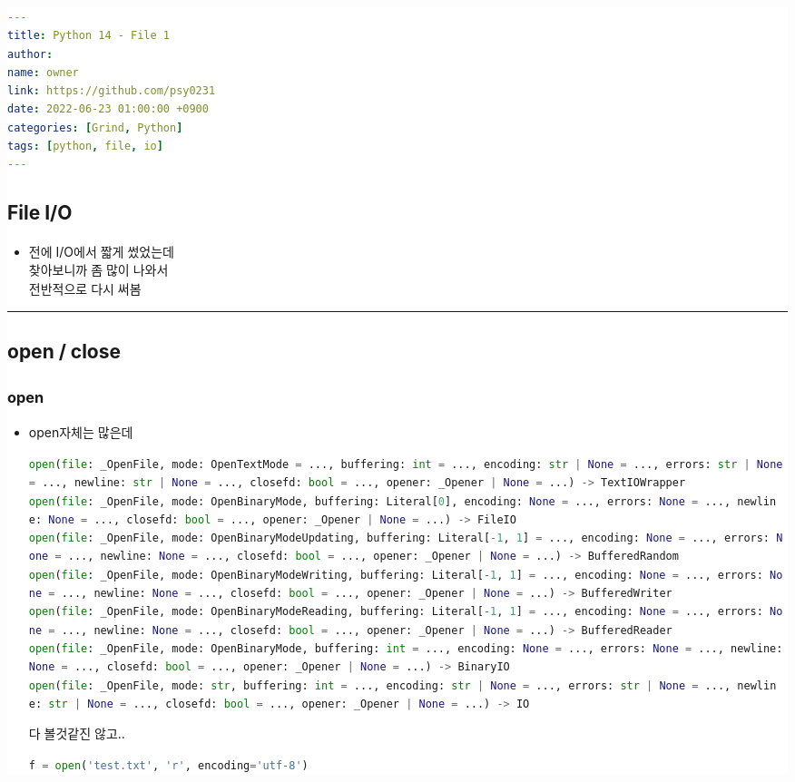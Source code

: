 ```yaml
---
title: Python 14 - File 1
author:
name: owner
link: https://github.com/psy0231
date: 2022-06-23 01:00:00 +0900
categories: [Grind, Python]
tags: [python, file, io]
---
```


## File I/O

- 전에 I/O에서 짧게 썼었는데  
찾아보니까 좀 많이 나와서  
전반적으로 다시 써봄

---

## open / close

### open

- open자체는 많은데
  
  ```python
  open(file: _OpenFile, mode: OpenTextMode = ..., buffering: int = ..., encoding: str | None = ..., errors: str | None = ..., newline: str | None = ..., closefd: bool = ..., opener: _Opener | None = ...) -> TextIOWrapper
  open(file: _OpenFile, mode: OpenBinaryMode, buffering: Literal[0], encoding: None = ..., errors: None = ..., newline: None = ..., closefd: bool = ..., opener: _Opener | None = ...) -> FileIO
  open(file: _OpenFile, mode: OpenBinaryModeUpdating, buffering: Literal[-1, 1] = ..., encoding: None = ..., errors: None = ..., newline: None = ..., closefd: bool = ..., opener: _Opener | None = ...) -> BufferedRandom
  open(file: _OpenFile, mode: OpenBinaryModeWriting, buffering: Literal[-1, 1] = ..., encoding: None = ..., errors: None = ..., newline: None = ..., closefd: bool = ..., opener: _Opener | None = ...) -> BufferedWriter
  open(file: _OpenFile, mode: OpenBinaryModeReading, buffering: Literal[-1, 1] = ..., encoding: None = ..., errors: None = ..., newline: None = ..., closefd: bool = ..., opener: _Opener | None = ...) -> BufferedReader
  open(file: _OpenFile, mode: OpenBinaryMode, buffering: int = ..., encoding: None = ..., errors: None = ..., newline: None = ..., closefd: bool = ..., opener: _Opener | None = ...) -> BinaryIO
  open(file: _OpenFile, mode: str, buffering: int = ..., encoding: str | None = ..., errors: str | None = ..., newline: str | None = ..., closefd: bool = ..., opener: _Opener | None = ...) -> IO
  ```
  
  다 볼것같진 않고..
  
  ```python
  f = open('test.txt', 'r', encoding='utf-8')
  ```
  